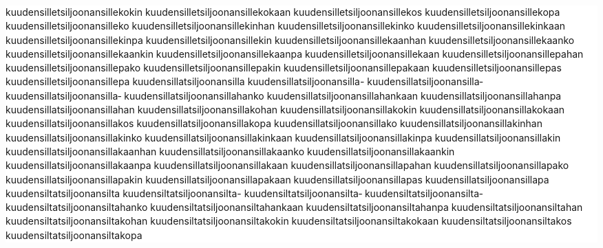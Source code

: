 kuudensilletsiljoonansillekokin
kuudensilletsiljoonansillekokaan
kuudensilletsiljoonansillekos
kuudensilletsiljoonansillekopa
kuudensilletsiljoonansilleko
kuudensilletsiljoonansillekinhan
kuudensilletsiljoonansillekinko
kuudensilletsiljoonansillekinkaan
kuudensilletsiljoonansillekinpa
kuudensilletsiljoonansillekin
kuudensilletsiljoonansillekaanhan
kuudensilletsiljoonansillekaanko
kuudensilletsiljoonansillekaankin
kuudensilletsiljoonansillekaanpa
kuudensilletsiljoonansillekaan
kuudensilletsiljoonansillepahan
kuudensilletsiljoonansillepako
kuudensilletsiljoonansillepakin
kuudensilletsiljoonansillepakaan
kuudensilletsiljoonansillepas
kuudensilletsiljoonansillepa
kuudensillatsiljoonansilla
kuudensillatsiljoonansilla-
kuudensillatsiljoonansilla‐
kuudensillatsiljoonansilla‑
kuudensillatsiljoonansillahanko
kuudensillatsiljoonansillahankaan
kuudensillatsiljoonansillahanpa
kuudensillatsiljoonansillahan
kuudensillatsiljoonansillakohan
kuudensillatsiljoonansillakokin
kuudensillatsiljoonansillakokaan
kuudensillatsiljoonansillakos
kuudensillatsiljoonansillakopa
kuudensillatsiljoonansillako
kuudensillatsiljoonansillakinhan
kuudensillatsiljoonansillakinko
kuudensillatsiljoonansillakinkaan
kuudensillatsiljoonansillakinpa
kuudensillatsiljoonansillakin
kuudensillatsiljoonansillakaanhan
kuudensillatsiljoonansillakaanko
kuudensillatsiljoonansillakaankin
kuudensillatsiljoonansillakaanpa
kuudensillatsiljoonansillakaan
kuudensillatsiljoonansillapahan
kuudensillatsiljoonansillapako
kuudensillatsiljoonansillapakin
kuudensillatsiljoonansillapakaan
kuudensillatsiljoonansillapas
kuudensillatsiljoonansillapa
kuudensiltatsiljoonansilta
kuudensiltatsiljoonansilta-
kuudensiltatsiljoonansilta‐
kuudensiltatsiljoonansilta‑
kuudensiltatsiljoonansiltahanko
kuudensiltatsiljoonansiltahankaan
kuudensiltatsiljoonansiltahanpa
kuudensiltatsiljoonansiltahan
kuudensiltatsiljoonansiltakohan
kuudensiltatsiljoonansiltakokin
kuudensiltatsiljoonansiltakokaan
kuudensiltatsiljoonansiltakos
kuudensiltatsiljoonansiltakopa